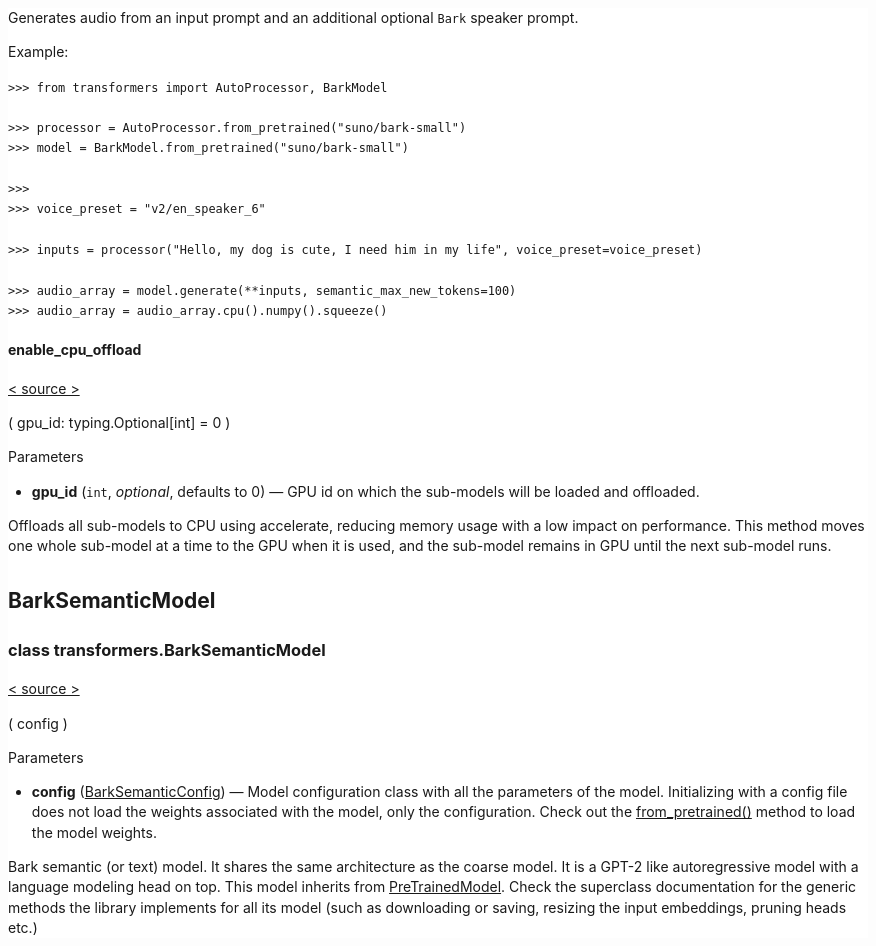 Generates audio from an input prompt and an additional optional `Bark` speaker prompt.

Example:

```
>>> from transformers import AutoProcessor, BarkModel

>>> processor = AutoProcessor.from_pretrained("suno/bark-small")
>>> model = BarkModel.from_pretrained("suno/bark-small")

>>> 
>>> voice_preset = "v2/en_speaker_6"

>>> inputs = processor("Hello, my dog is cute, I need him in my life", voice_preset=voice_preset)

>>> audio_array = model.generate(**inputs, semantic_max_new_tokens=100)
>>> audio_array = audio_array.cpu().numpy().squeeze()
```

#### enable\_cpu\_offload

[< source \>](https://github.com/huggingface/transformers/blob/v4.34.0/src/transformers/models/bark/modeling_bark.py#L1458)

( gpu\_id: typing.Optional\[int\] = 0 )

Parameters

-   **gpu\_id** (`int`, _optional_, defaults to 0) — GPU id on which the sub-models will be loaded and offloaded.

Offloads all sub-models to CPU using accelerate, reducing memory usage with a low impact on performance. This method moves one whole sub-model at a time to the GPU when it is used, and the sub-model remains in GPU until the next sub-model runs.

## BarkSemanticModel

### class transformers.BarkSemanticModel

[< source \>](https://github.com/huggingface/transformers/blob/v4.34.0/src/transformers/models/bark/modeling_bark.py#L714)

( config )

Parameters

-   **config** ([BarkSemanticConfig](/docs/transformers/v4.34.0/en/model_doc/bark#transformers.BarkSemanticConfig)) — Model configuration class with all the parameters of the model. Initializing with a config file does not load the weights associated with the model, only the configuration. Check out the [from\_pretrained()](/docs/transformers/v4.34.0/en/main_classes/model#transformers.PreTrainedModel.from_pretrained) method to load the model weights.

Bark semantic (or text) model. It shares the same architecture as the coarse model. It is a GPT-2 like autoregressive model with a language modeling head on top. This model inherits from [PreTrainedModel](/docs/transformers/v4.34.0/en/main_classes/model#transformers.PreTrainedModel). Check the superclass documentation for the generic methods the library implements for all its model (such as downloading or saving, resizing the input embeddings, pruning heads etc.)
